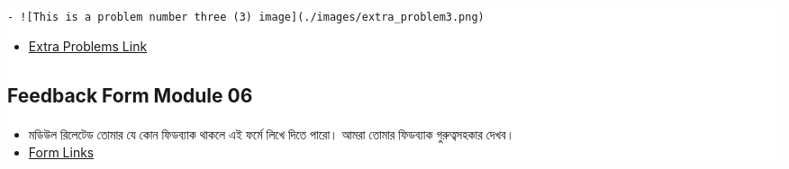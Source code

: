     - ![This is a problem number three (3) image](./images/extra_problem3.png)

- [Extra Problems Link](https://docs.google.com/document/d/1k3-3nSz-zHxwdsa1cPcFR9KfFFJdAQIeAQfkdsVoXVI/edit?usp=sharing)

## Feedback Form Module 06
- মডিউল রিলেটেড তোমার যে কোন ফিডব্যাক থাকলে এই ফর্মে লিখে দিতে পারো। আমরা তোমার ফিডব্যাক গুরুত্বসহকার দেখব।
- [Form Links](https://forms.gle/DH5mjuGD1x2EZ4z29)